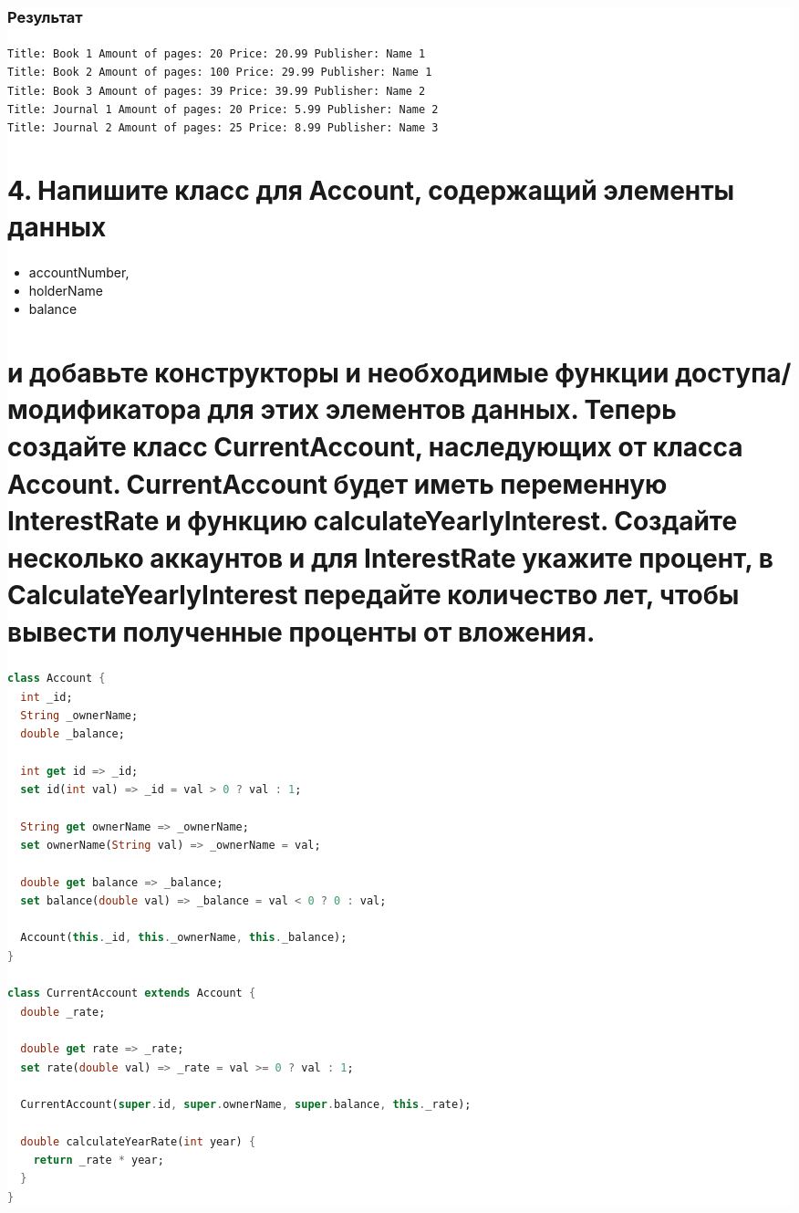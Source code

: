 ### Результат

```
Title: Book 1 Amount of pages: 20 Price: 20.99 Publisher: Name 1
Title: Book 2 Amount of pages: 100 Price: 29.99 Publisher: Name 1
Title: Book 3 Amount of pages: 39 Price: 39.99 Publisher: Name 2
Title: Journal 1 Amount of pages: 20 Price: 5.99 Publisher: Name 2
Title: Journal 2 Amount of pages: 25 Price: 8.99 Publisher: Name 3
```

# 4. Напишите класс для Account, содержащий элементы данных

-   accountNumber,
-   holderName
-   balance

# и добавьте конструкторы и необходимые функции доступа/модификатора для этих элементов данных. Теперь создайте класс CurrentAccount, наследующих от класса Account. CurrentAccount будет иметь переменную InterestRate и функцию calculateYearlyInterest. Создайте несколько аккаунтов и для InterestRate укажите процент, в CalculateYearlyInterest передайте количество лет, чтобы вывести полученные проценты от вложения.

```dart
class Account {
  int _id;
  String _ownerName;
  double _balance;

  int get id => _id;
  set id(int val) => _id = val > 0 ? val : 1;

  String get ownerName => _ownerName;
  set ownerName(String val) => _ownerName = val;

  double get balance => _balance;
  set balance(double val) => _balance = val < 0 ? 0 : val;

  Account(this._id, this._ownerName, this._balance);
}

class CurrentAccount extends Account {
  double _rate;

  double get rate => _rate;
  set rate(double val) => _rate = val >= 0 ? val : 1;

  CurrentAccount(super.id, super.ownerName, super.balance, this._rate);

  double calculateYearRate(int year) {
    return _rate * year;
  }
}
```
